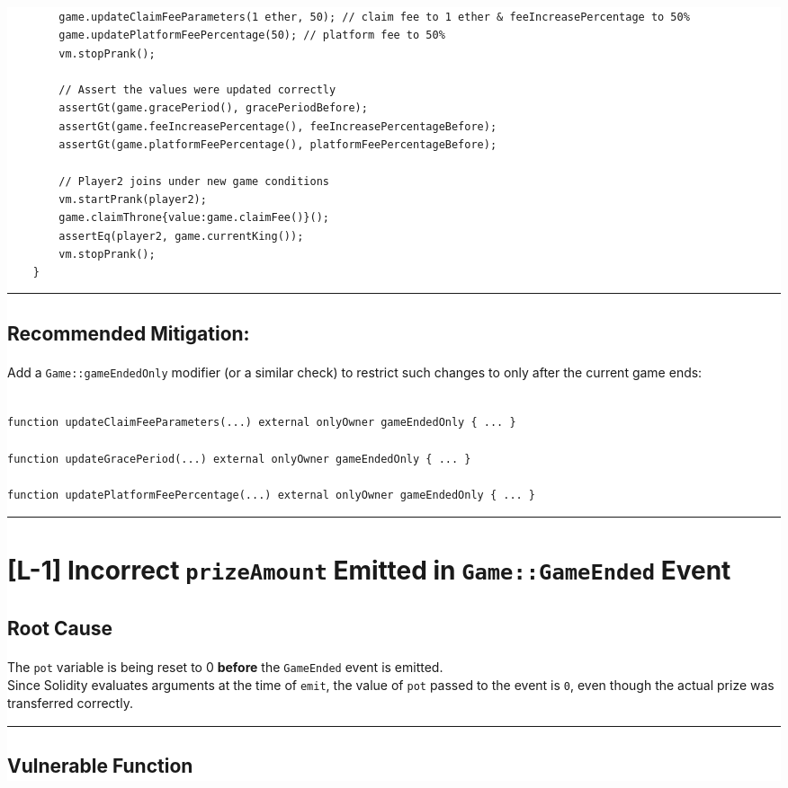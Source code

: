 ```solidity
        game.updateClaimFeeParameters(1 ether, 50); // claim fee to 1 ether & feeIncreasePercentage to 50%
        game.updatePlatformFeePercentage(50); // platform fee to 50%
        vm.stopPrank();

        // Assert the values were updated correctly
        assertGt(game.gracePeriod(), gracePeriodBefore);
        assertGt(game.feeIncreasePercentage(), feeIncreasePercentageBefore);
        assertGt(game.platformFeePercentage(), platformFeePercentageBefore);

        // Player2 joins under new game conditions
        vm.startPrank(player2);
        game.claimThrone{value:game.claimFee()}();
        assertEq(player2, game.currentKing());
        vm.stopPrank();
    }
```

***

## Recommended Mitigation:

Add a `Game::gameEndedOnly` modifier (or a similar check) to restrict such changes to only after the current game ends:

```solidity

function updateClaimFeeParameters(...) external onlyOwner gameEndedOnly { ... }

function updateGracePeriod(...) external onlyOwner gameEndedOnly { ... }

function updatePlatformFeePercentage(...) external onlyOwner gameEndedOnly { ... }

```

---

# [L-1] Incorrect `prizeAmount` Emitted in `Game::GameEnded` Event

## Root Cause

The `pot` variable is being reset to 0 **before** the `GameEnded` event is emitted.\
Since Solidity evaluates arguments at the time of `emit`, the value of `pot` passed to the event is `0`, even though the actual prize was transferred correctly.

***

## Vulnerable Function
